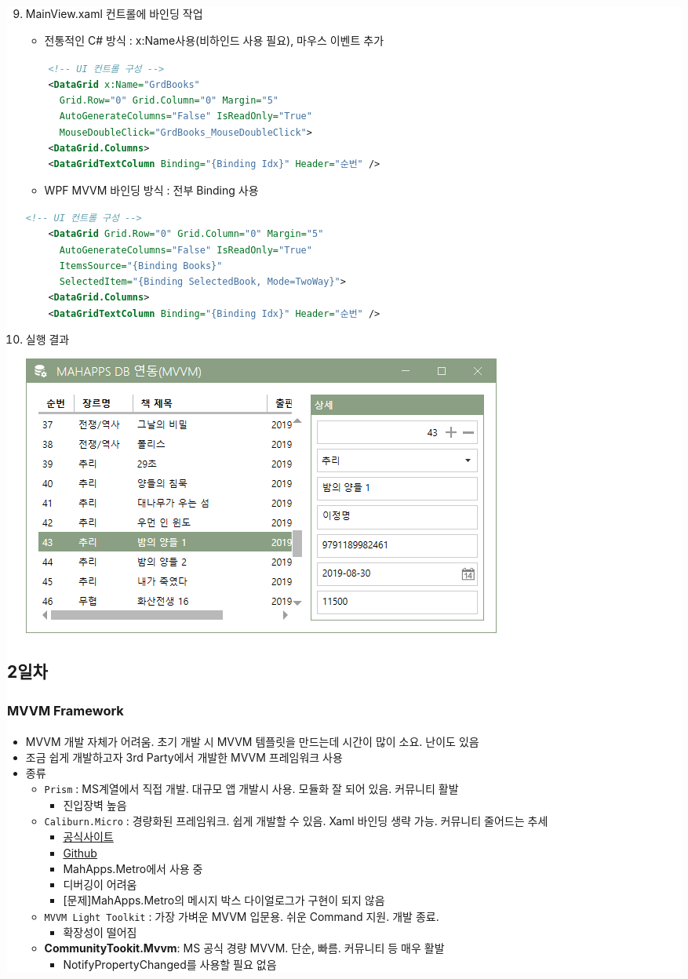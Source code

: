 9. MainView.xaml 컨트롤에 바인딩 작업
    - 전통적인 C# 방식 : x:Name사용(비하인드 사용 필요), 마우스 이벤트 추가
    
    ```xml
        <!-- UI 컨트롤 구성 -->
        <DataGrid x:Name="GrdBooks" 
          Grid.Row="0" Grid.Column="0" Margin="5" 
          AutoGenerateColumns="False" IsReadOnly="True" 
          MouseDoubleClick="GrdBooks_MouseDoubleClick">
        <DataGrid.Columns>
        <DataGridTextColumn Binding="{Binding Idx}" Header="순번" />
    ```

    - WPF MVVM 바인딩 방식 : 전부 Binding 사용

    ```xml
    <!-- UI 컨트롤 구성 -->
        <DataGrid Grid.Row="0" Grid.Column="0" Margin="5" 
          AutoGenerateColumns="False" IsReadOnly="True"
          ItemsSource="{Binding Books}"
          SelectedItem="{Binding SelectedBook, Mode=TwoWay}">
        <DataGrid.Columns>
        <DataGridTextColumn Binding="{Binding Idx}" Header="순번" />    
    ```
10. 실행 결과

    <img src="./image/wpf0005.png" width="600">

## 2일차

### MVVM Framework
- MVVM 개발 자체가 어려움. 초기 개발 시 MVVM 템플릿을 만드는데 시간이 많이 소요. 난이도 있음
- 조금 쉽게 개발하고자 3rd Party에서 개발한 MVVM 프레임워크 사용
- 종류
    - `Prism` : MS계열에서 직접 개발. 대규모 앱 개발시 사용. 모듈화 잘 되어 있음. 커뮤니티 활발
        - 진입장벽 높음
    - `Caliburn.Micro` : 경량화된 프레임워크. 쉽게 개발할 수 있음. Xaml 바인딩 생략 가능. 커뮤니티 줄어드는 추세
        - [공식사이트](https://caliburnmicro.com/)
        - [Github](https://github.com/Caliburn-Micro/Caliburn.Micro)
        - MahApps.Metro에서 사용 중
        - 디버깅이 어려움
        - [문제]MahApps.Metro의 메시지 박스 다이얼로그가 구현이 되지 않음
    - `MVVM Light Toolkit` : 가장 가벼운 MVVM 입문용. 쉬운 Command 지원. 개발 종료.
        - 확장성이 떨어짐
    - **CommunityTookit.Mvvm**: MS 공식 경량 MVVM. 단순, 빠름. 커뮤니티 등 매우 활발
        - NotifyPropertyChanged를 사용할 필요 없음